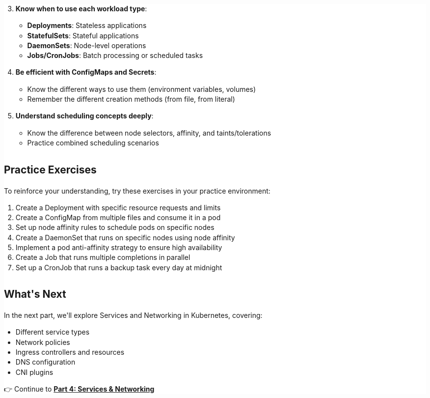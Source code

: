3. **Know when to use each workload type**:
   - **Deployments**: Stateless applications
   - **StatefulSets**: Stateful applications
   - **DaemonSets**: Node-level operations
   - **Jobs/CronJobs**: Batch processing or scheduled tasks

4. **Be efficient with ConfigMaps and Secrets**:
   - Know the different ways to use them (environment variables, volumes)
   - Remember the different creation methods (from file, from literal)

5. **Understand scheduling concepts deeply**:
   - Know the difference between node selectors, affinity, and taints/tolerations
   - Practice combined scheduling scenarios

## Practice Exercises

To reinforce your understanding, try these exercises in your practice environment:

1. Create a Deployment with specific resource requests and limits
2. Create a ConfigMap from multiple files and consume it in a pod
3. Set up node affinity rules to schedule pods on specific nodes
4. Create a DaemonSet that runs on specific nodes using node affinity
5. Implement a pod anti-affinity strategy to ensure high availability
6. Create a Job that runs multiple completions in parallel
7. Set up a CronJob that runs a backup task every day at midnight

## What's Next

In the next part, we'll explore Services and Networking in Kubernetes, covering:
- Different service types
- Network policies
- Ingress controllers and resources
- DNS configuration
- CNI plugins

👉 Continue to **[Part 4: Services & Networking](/training/cka-prep/04-services-networking/)**
